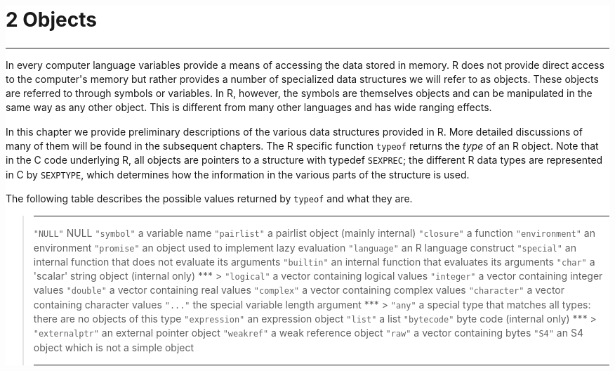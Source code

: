 # 2 Objects

---

In every computer language variables provide a means
of accessing the data stored in memory. R does not provide direct access
to the computer's memory but rather provides a number of specialized
data structures we will refer to as objects. These
objects are referred to through symbols or variables. In R, however, the
symbols are themselves objects and can be manipulated in the same way as
any other object. This is different from many other languages and has
wide ranging effects.

In this chapter we provide preliminary descriptions of the various data
structures provided in R. More detailed discussions of many of them will
be found in the subsequent chapters. The R specific function `typeof`
returns the _type_ of an R object.
Note that in the C code underlying R, all objects are pointers to a
structure with typedef `SEXPREC`; the different R data types are
represented in C by `SEXPTYPE`, which determines how the information in
the various parts of the structure is used.

The following table describes the possible values returned by `typeof`
and what they are.

> ---
>
> `"NULL"` NULL
> `"symbol"` a variable name
> `"pairlist"` a pairlist object (mainly internal)
> `"closure"` a function
> `"environment"` an environment
> `"promise"` an object used to implement lazy evaluation
> `"language"` an R language construct
> `"special"` an internal function that does not evaluate its arguments
> `"builtin"` an internal function that evaluates its arguments
> `"char"` a 'scalar' string object (internal only) \*\*\* > `"logical"` a vector containing logical values
> `"integer"` a vector containing integer values
> `"double"` a vector containing real values
> `"complex"` a vector containing complex values
> `"character"` a vector containing character values
> `"..."` the special variable length argument \*\*\* > `"any"` a special type that matches all types: there are no objects of this type
> `"expression"` an expression object
> `"list"` a list
> `"bytecode"` byte code (internal only) \*\*\* > `"externalptr"` an external pointer object
> `"weakref"` a weak reference object
> `"raw"` a vector containing bytes
> `"S4"` an S4 object which is not a simple object
>
> ---
